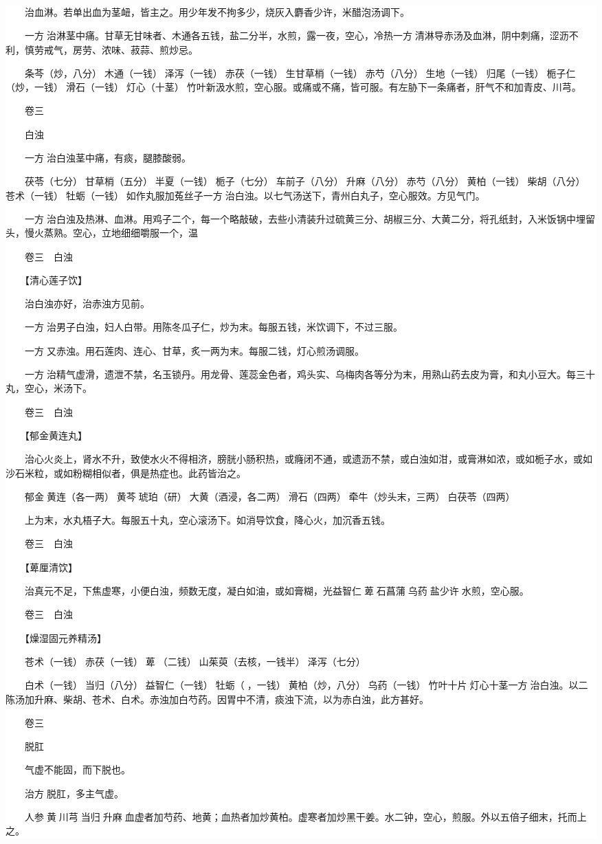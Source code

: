 　　治血淋。若单出血为茎衄，皆主之。用少年发不拘多少，烧灰入麝香少许，米醋泡汤调下。

　　一方 治淋茎中痛。甘草无甘味者、木通各五钱，盐二分半，水煎，露一夜，空心，冷热一方 清淋导赤汤及血淋，阴中刺痛，涩沥不利，慎劳戒气，房劳、浓味、菽蒜、煎炒忌。

　　条芩（炒，八分） 木通（一钱） 泽泻（一钱） 赤茯（一钱） 生甘草梢（一钱） 赤芍（八分） 生地（一钱） 归尾（一钱） 栀子仁（炒，一钱） 滑石（一钱） 灯心（十茎） 竹叶新汲水煎，空心服。或痛或不痛，皆可服。有左胁下一条痛者，肝气不和加青皮、川芎。

　　卷三

　　白浊

　　一方 治白浊茎中痛，有痰，腿膝酸弱。

　　茯苓（七分） 甘草梢（五分） 半夏（一钱） 栀子（七分） 车前子（八分） 升麻（八分） 赤芍（八分） 黄柏（一钱） 柴胡（八分） 苍术（一钱） 牡蛎（一钱） 如作丸服加菟丝子一方 治白浊。以七气汤送下，青州白丸子，空心服效。方见气门。

　　一方 治白浊及热淋、血淋。用鸡子二个，每一个略敲破，去些小清装升过硫黄三分、胡椒三分、大黄二分，将孔纸封，入米饭锅中埋留头，慢火蒸熟。空心，立地细细嚼服一个，温

　　卷三　白浊

　　【清心莲子饮】

　　治白浊亦好，治赤浊方见前。

　　一方 治男子白浊，妇人白带。用陈冬瓜子仁，炒为末。每服五钱，米饮调下，不过三服。

　　一方 又赤浊。用石莲肉、连心、甘草，炙一两为末。每服二钱，灯心煎汤调服。

　　一方 治精气虚滑，遗泄不禁，名玉锁丹。用龙骨、莲蕊金色者，鸡头实、乌梅肉各等分为末，用熟山药去皮为膏，和丸小豆大。每三十丸，空心，米汤下。

　　卷三　白浊

　　【郁金黄连丸】

　　治心火炎上，肾水不升，致使水火不得相济，膀胱小肠积热，或癃闭不通，或遗沥不禁，或白浊如泔，或膏淋如浓，或如栀子水，或如沙石米粒，或如粉糊相似者，俱是热症也。此药皆治之。

　　郁金 黄连（各一两） 黄芩 琥珀（研） 大黄（酒浸，各二两） 滑石（四两） 牵牛（炒头末，三两） 白茯苓（四两）

　　上为末，水丸梧子大。每服五十丸，空心滚汤下。如消导饮食，降心火，加沉香五钱。

　　卷三　白浊

　　【萆厘清饮】

　　治真元不足，下焦虚寒，小便白浊，频数无度，凝白如油，或如膏糊，光益智仁 萆 石菖蒲 乌药 盐少许 水煎，空心服。

　　卷三　白浊

　　【燥湿固元养精汤】

　　苍术（一钱） 赤茯（一钱） 萆 （二钱） 山茱萸（去核，一钱半） 泽泻（七分）

　　白术（一钱） 当归（八分） 益智仁（一钱） 牡蛎（ ，一钱） 黄柏（炒，八分） 乌药（一钱） 竹叶十片 灯心十茎一方 治白浊。以二陈汤加升麻、柴胡、苍术、白术。赤浊加白芍药。因胃中不清，痰浊下流，以为赤白浊，此方甚好。

　　卷三

　　脱肛

　　气虚不能固，而下脱也。

　　治方 脱肛，多主气虚。

　　人参 黄 川芎 当归 升麻 血虚者加芍药、地黄；血热者加炒黄柏。虚寒者加炒黑干姜。水二钟，空心，煎服。外以五倍子细末，托而上之。
